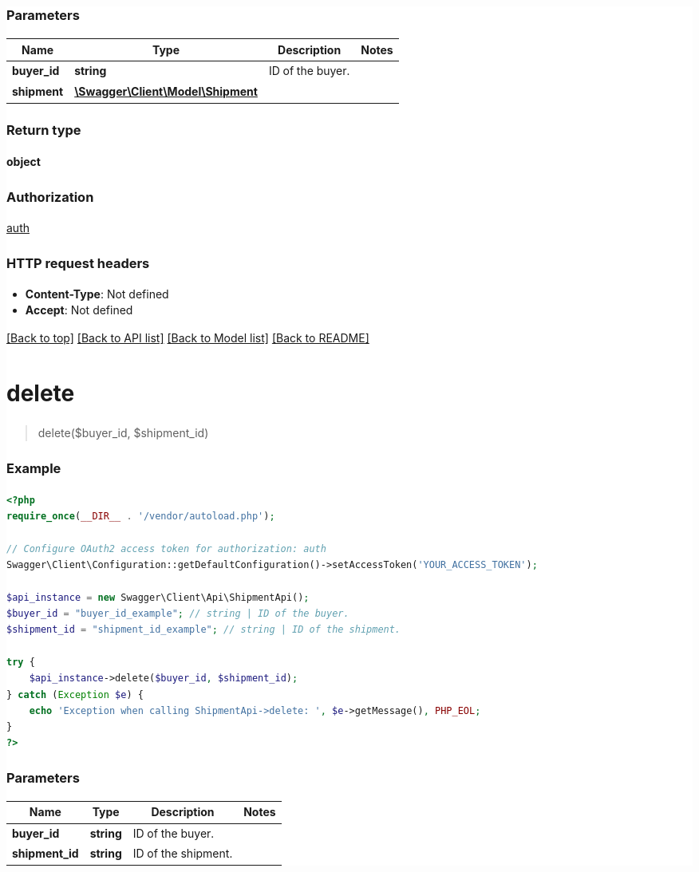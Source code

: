 ### Parameters

Name | Type | Description  | Notes
------------- | ------------- | ------------- | -------------
 **buyer_id** | **string**| ID of the buyer. |
 **shipment** | [**\Swagger\Client\Model\Shipment**](../Model/\Swagger\Client\Model\Shipment.md)|  |

### Return type

**object**

### Authorization

[auth](../../README.md#auth)

### HTTP request headers

 - **Content-Type**: Not defined
 - **Accept**: Not defined

[[Back to top]](#) [[Back to API list]](../../README.md#documentation-for-api-endpoints) [[Back to Model list]](../../README.md#documentation-for-models) [[Back to README]](../../README.md)

# **delete**
> delete($buyer_id, $shipment_id)



### Example
```php
<?php
require_once(__DIR__ . '/vendor/autoload.php');

// Configure OAuth2 access token for authorization: auth
Swagger\Client\Configuration::getDefaultConfiguration()->setAccessToken('YOUR_ACCESS_TOKEN');

$api_instance = new Swagger\Client\Api\ShipmentApi();
$buyer_id = "buyer_id_example"; // string | ID of the buyer.
$shipment_id = "shipment_id_example"; // string | ID of the shipment.

try {
    $api_instance->delete($buyer_id, $shipment_id);
} catch (Exception $e) {
    echo 'Exception when calling ShipmentApi->delete: ', $e->getMessage(), PHP_EOL;
}
?>
```

### Parameters

Name | Type | Description  | Notes
------------- | ------------- | ------------- | -------------
 **buyer_id** | **string**| ID of the buyer. |
 **shipment_id** | **string**| ID of the shipment. |
